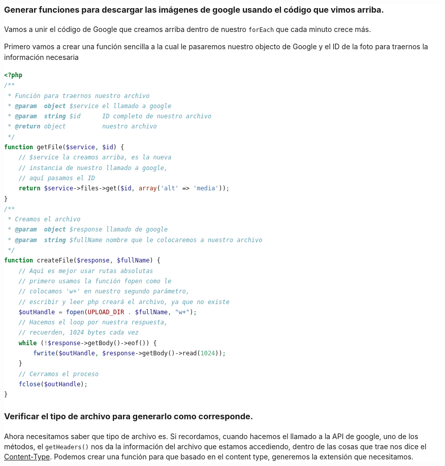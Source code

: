 ### Generar funciones para descargar las imágenes de google usando el código que vimos arriba.

Vamos a unir el código de Google que creamos arriba dentro de nuestro `forEach` que cada minuto crece más.

Primero vamos a crear una función sencilla a la cual le pasaremos nuestro objecto de Google y el ID de la foto para traernos la información necesaria

```php
<?php
/**
 * Función para traernos nuestro archivo
 * @param  object $service el llamado a google
 * @param  string $id      ID completo de nuestro archivo
 * @return object          nuestro archivo
 */
function getFile($service, $id) {
    // $service la creamos arriba, es la nueva
    // instancia de nuestro llamado a google,
    // aquí pasamos el ID
    return $service->files->get($id, array('alt' => 'media'));
}
/**
 * Creamos el archivo
 * @param  object $response llamado de google
 * @param  string $fullName nombre que le colocaremos a nuestro archivo
 */
function createFile($response, $fullName) {
    // Aquí es mejor usar rutas absolutas
    // primero usamos la función fopen como le
    // colocamos 'w+' en nuestro segundo parámetro,
    // escribir y leer php creará el archivo, ya que no existe
    $outHandle = fopen(UPLOAD_DIR . $fullName, "w+");
    // Hacemos el loop por nuestra respuesta,
    // recuerden, 1024 bytes cada vez
    while (!$response->getBody()->eof()) {
        fwrite($outHandle, $response->getBody()->read(1024));
    }
    // Cerramos el proceso
    fclose($outHandle);
}

```

### Verificar el tipo de archivo para generarlo como corresponde.

Ahora necesitamos saber que tipo de archivo es. Si recordamos, cuando hacemos el llamado a la API de google, uno de los métodos, el `getHeaders()` nos da la información del archivo que estamos accediendo, dentro de las cosas que trae nos dice el [Content-Type](https://developer.mozilla.org/en-US/docs/Web/HTTP/Headers/Content-Type). Podemos crear una función para que basado en el content type, generemos la extensión que necesitamos.
